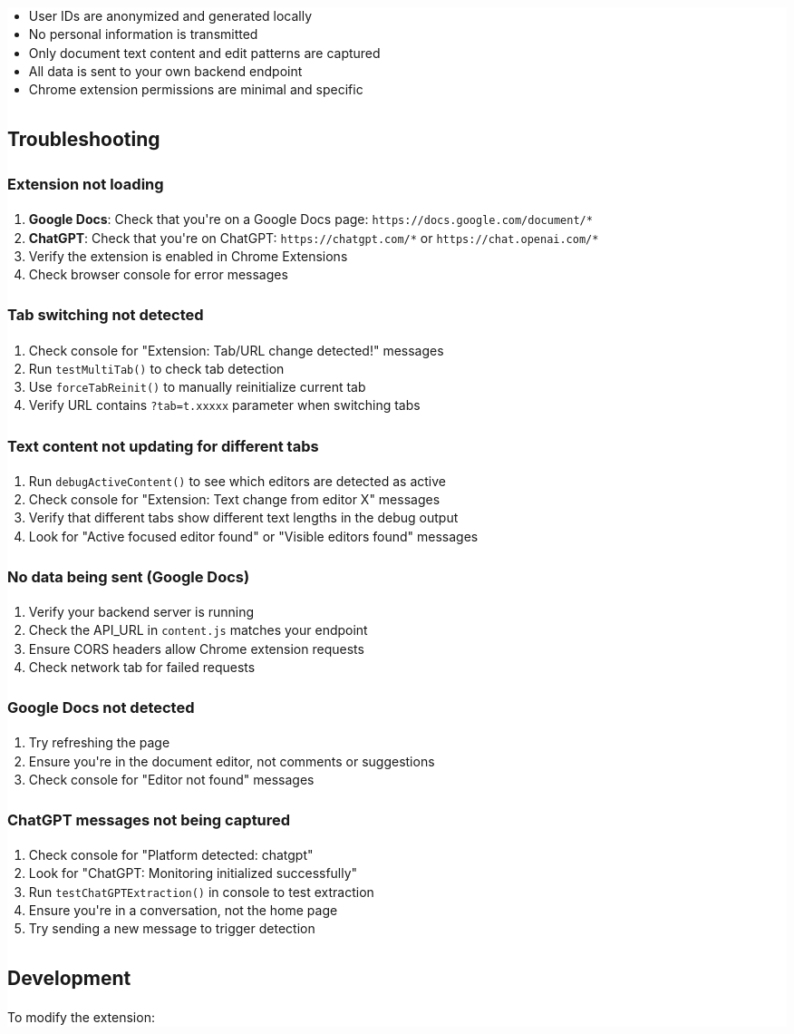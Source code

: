 - User IDs are anonymized and generated locally
- No personal information is transmitted
- Only document text content and edit patterns are captured
- All data is sent to your own backend endpoint
- Chrome extension permissions are minimal and specific

## Troubleshooting

### Extension not loading
1. **Google Docs**: Check that you're on a Google Docs page: `https://docs.google.com/document/*`
2. **ChatGPT**: Check that you're on ChatGPT: `https://chatgpt.com/*` or `https://chat.openai.com/*`
3. Verify the extension is enabled in Chrome Extensions
4. Check browser console for error messages

### Tab switching not detected
1. Check console for "Extension: Tab/URL change detected!" messages
2. Run `testMultiTab()` to check tab detection
3. Use `forceTabReinit()` to manually reinitialize current tab
4. Verify URL contains `?tab=t.xxxxx` parameter when switching tabs

### Text content not updating for different tabs
1. Run `debugActiveContent()` to see which editors are detected as active
2. Check console for "Extension: Text change from editor X" messages
3. Verify that different tabs show different text lengths in the debug output
4. Look for "Active focused editor found" or "Visible editors found" messages

### No data being sent (Google Docs)
1. Verify your backend server is running
2. Check the API_URL in `content.js` matches your endpoint
3. Ensure CORS headers allow Chrome extension requests
4. Check network tab for failed requests

### Google Docs not detected
1. Try refreshing the page
2. Ensure you're in the document editor, not comments or suggestions
3. Check console for "Editor not found" messages

### ChatGPT messages not being captured
1. Check console for "Platform detected: chatgpt"
2. Look for "ChatGPT: Monitoring initialized successfully"
3. Run `testChatGPTExtraction()` in console to test extraction
4. Ensure you're in a conversation, not the home page
5. Try sending a new message to trigger detection

## Development

To modify the extension:
